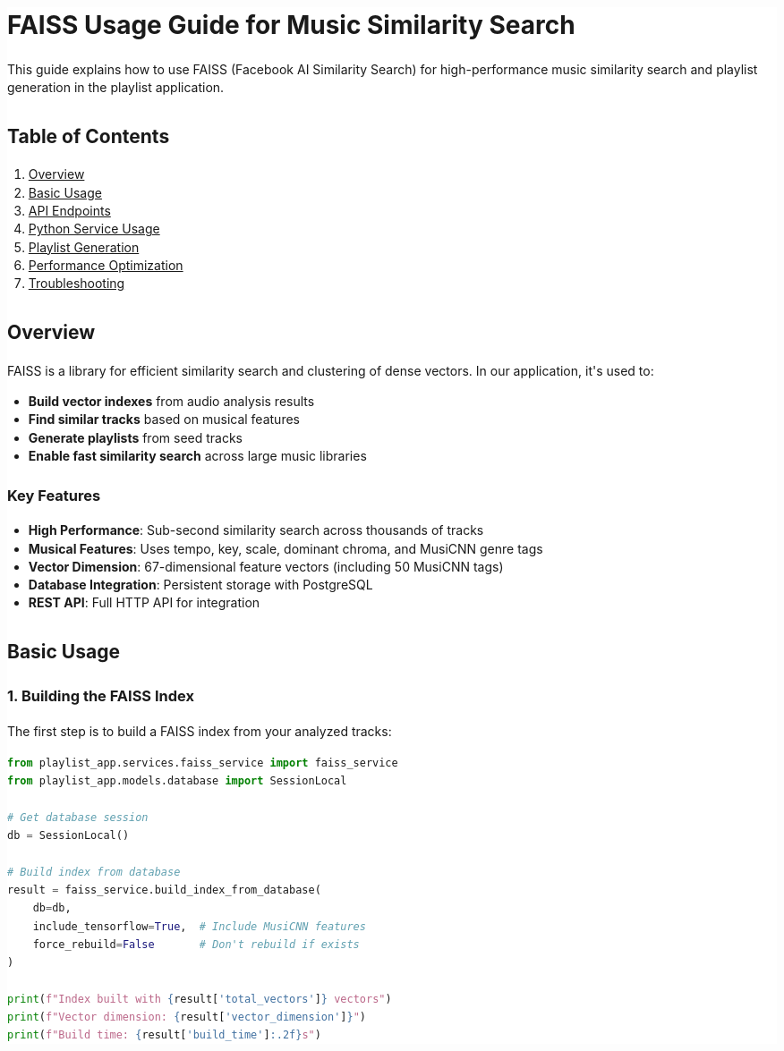 # FAISS Usage Guide for Music Similarity Search

This guide explains how to use FAISS (Facebook AI Similarity Search) for high-performance music similarity search and playlist generation in the playlist application.

## Table of Contents

1. [Overview](#overview)
2. [Basic Usage](#basic-usage)
3. [API Endpoints](#api-endpoints)
4. [Python Service Usage](#python-service-usage)
5. [Playlist Generation](#playlist-generation)
6. [Performance Optimization](#performance-optimization)
7. [Troubleshooting](#troubleshooting)

## Overview

FAISS is a library for efficient similarity search and clustering of dense vectors. In our application, it's used to:

- **Build vector indexes** from audio analysis results
- **Find similar tracks** based on musical features
- **Generate playlists** from seed tracks
- **Enable fast similarity search** across large music libraries

### Key Features

- **High Performance**: Sub-second similarity search across thousands of tracks
- **Musical Features**: Uses tempo, key, scale, dominant chroma, and MusiCNN genre tags
- **Vector Dimension**: 67-dimensional feature vectors (including 50 MusiCNN tags)
- **Database Integration**: Persistent storage with PostgreSQL
- **REST API**: Full HTTP API for integration

## Basic Usage

### 1. Building the FAISS Index

The first step is to build a FAISS index from your analyzed tracks:

```python
from playlist_app.services.faiss_service import faiss_service
from playlist_app.models.database import SessionLocal

# Get database session
db = SessionLocal()

# Build index from database
result = faiss_service.build_index_from_database(
    db=db,
    include_tensorflow=True,  # Include MusiCNN features
    force_rebuild=False       # Don't rebuild if exists
)

print(f"Index built with {result['total_vectors']} vectors")
print(f"Vector dimension: {result['vector_dimension']}")
print(f"Build time: {result['build_time']:.2f}s")
```
